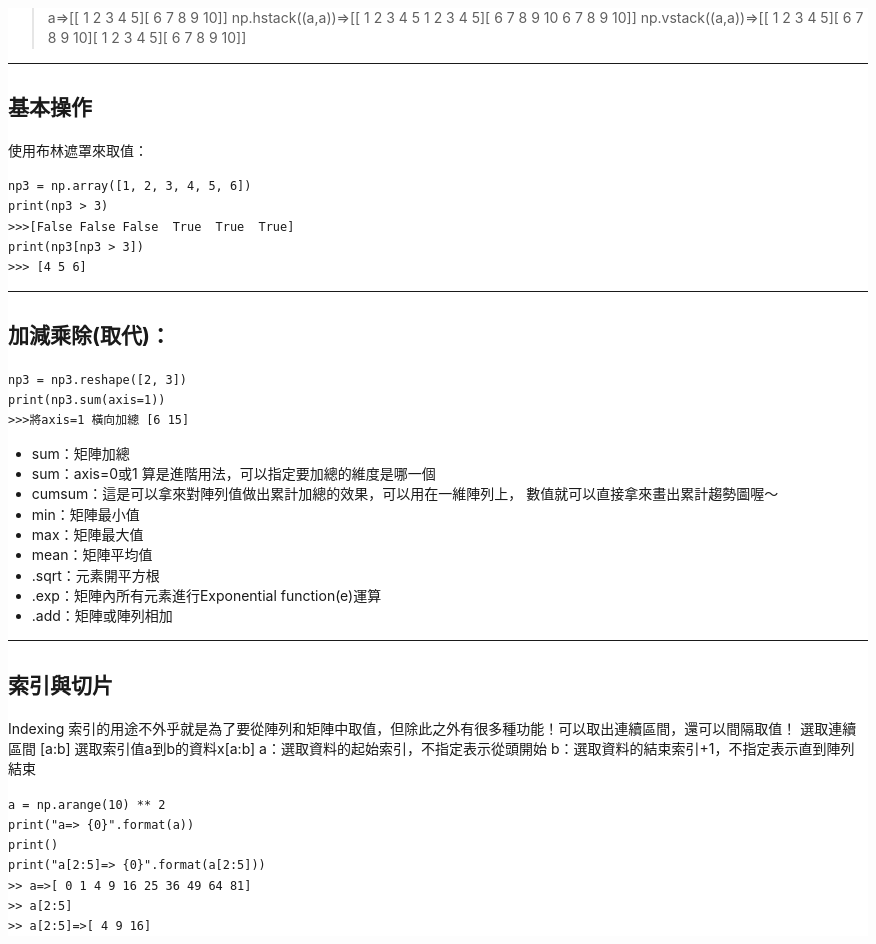 ```python=
```
>a=>[[ 1  2  3  4  5][ 6  7  8  9 10]]
np.hstack((a,a))=>[[ 1  2  3  4  5  1  2  3  4  5][ 6  7  8  9 10  6  7  8  9 10]]
 np.vstack((a,a))=>[[ 1  2  3  4  5][ 6  7  8  9 10][ 1  2  3  4  5][ 6  7  8  9 10]]
 
---
## 基本操作
使用布林遮罩來取值：
```python=
np3 = np.array([1, 2, 3, 4, 5, 6])
print(np3 > 3) 
>>>[False False False  True  True  True]
print(np3[np3 > 3]) 
>>> [4 5 6]
```
---
## 加減乘除(取代)：
```python=
np3 = np3.reshape([2, 3])
print(np3.sum(axis=1)) 
>>>將axis=1 橫向加總 [6 15]
```
- sum：矩陣加總
- sum：axis=0或1  算是進階用法，可以指定要加總的維度是哪一個
- cumsum：這是可以拿來對陣列值做出累計加總的效果，可以用在一維陣列上， 數值就可以直接拿來畫出累計趨勢圖喔～
- min：矩陣最小值
- max：矩陣最大值
- mean：矩陣平均值
- .sqrt：元素開平方根
- .exp：矩陣內所有元素進行Exponential function(e)運算
- .add：矩陣或陣列相加

---
## 索引與切片

Indexing 索引的用途不外乎就是為了要從陣列和矩陣中取值，但除此之外有很多種功能！可以取出連續區間，還可以間隔取值！
選取連續區間 [a:b]
選取索引值a到b的資料x[a:b]
a：選取資料的起始索引，不指定表示從頭開始
b：選取資料的結束索引+1，不指定表示直到陣列結束
```python=
a = np.arange(10) ** 2
print("a=> {0}".format(a))
print()
print("a[2:5]=> {0}".format(a[2:5]))
>> a=>[ 0 1 4 9 16 25 36 49 64 81]
>> a[2:5]
>> a[2:5]=>[ 4 9 16]
```
